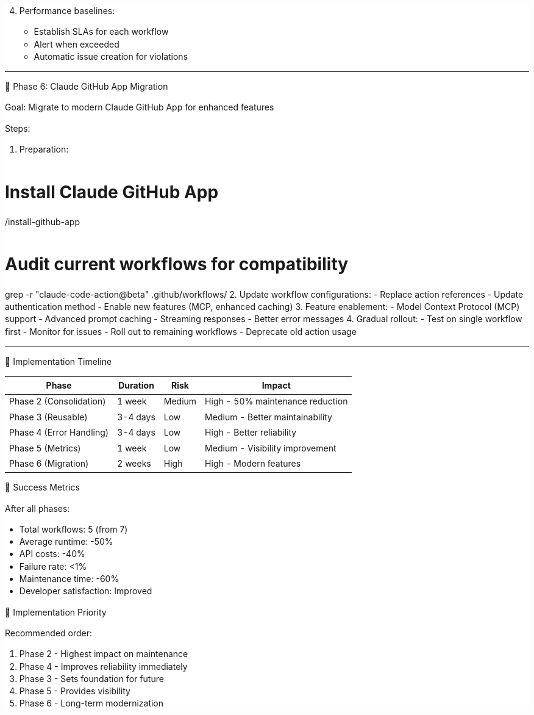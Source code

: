 4. Performance baselines:

   - Establish SLAs for each workflow
   - Alert when exceeded
   - Automatic issue creation for violations

---

🚀 Phase 6: Claude GitHub App Migration

Goal: Migrate to modern Claude GitHub App for enhanced features

Steps:

1. Preparation:

# Install Claude GitHub App

/install-github-app

# Audit current workflows for compatibility

grep -r "claude-code-action@beta" .github/workflows/ 2. Update workflow configurations: - Replace action references - Update authentication method - Enable new features (MCP, enhanced caching) 3. Feature enablement: - Model Context Protocol (MCP) support - Advanced prompt caching - Streaming responses - Better error messages 4. Gradual rollout: - Test on single workflow first - Monitor for issues - Roll out to remaining workflows - Deprecate old action usage

---

📅 Implementation Timeline

| Phase                    | Duration | Risk   | Impact                           |
| ------------------------ | -------- | ------ | -------------------------------- |
| Phase 2 (Consolidation)  | 1 week   | Medium | High - 50% maintenance reduction |
| Phase 3 (Reusable)       | 3-4 days | Low    | Medium - Better maintainability  |
| Phase 4 (Error Handling) | 3-4 days | Low    | High - Better reliability        |
| Phase 5 (Metrics)        | 1 week   | Low    | Medium - Visibility improvement  |
| Phase 6 (Migration)      | 2 weeks  | High   | High - Modern features           |

🎯 Success Metrics

After all phases:

- Total workflows: 5 (from 7)
- Average runtime: -50%
- API costs: -40%
- Failure rate: <1%
- Maintenance time: -60%
- Developer satisfaction: Improved

🔧 Implementation Priority

Recommended order:

1. Phase 2 - Highest impact on maintenance
2. Phase 4 - Improves reliability immediately
3. Phase 3 - Sets foundation for future
4. Phase 5 - Provides visibility
5. Phase 6 - Long-term modernization
